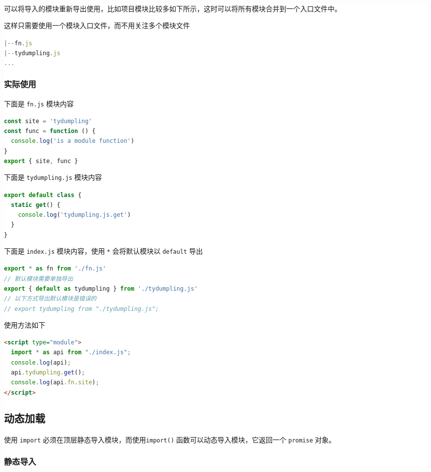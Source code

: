 可以将导入的模块重新导出使用，比如项目模块比较多如下所示，这时可以将所有模块合并到一个入口文件中。

这样只需要使用一个模块入口文件，而不用关注多个模块文件

```js
|--fn.js
|--tydumpling.js
...
```

### 实际使用

下面是 `fn.js` 模块内容

```js
const site = 'tydumpling'
const func = function () {
  console.log('is a module function')
}
export { site, func }
```

下面是 `tydumpling.js` 模块内容

```js
export default class {
  static get() {
    console.log('tydumpling.js.get')
  }
}
```

下面是 `index.js` 模块内容，使用 `*` 会将默认模块以 `default` 导出

```js
export * as fn from './fn.js'
// 默认模块需要单独导出
export { default as tydumpling } from './tydumpling.js'
// 以下方式导出默认模块是错误的
// export tydumpling from "./tydumpling.js";
```

使用方法如下

```html
<script type="module">
  import * as api from "./index.js";
  console.log(api);
  api.tydumpling.get();
  console.log(api.fn.site);
</script>
```

## 动态加载

使用 `import` 必须在顶层静态导入模块，而使用`import()` 函数可以动态导入模块，它返回一个 `promise` 对象。

### 静态导入
